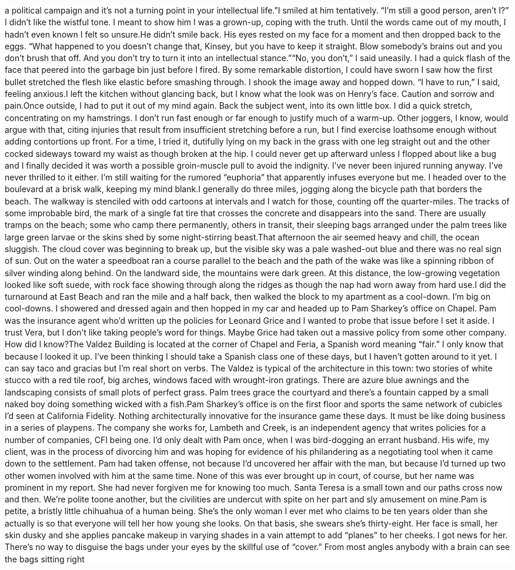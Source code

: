 a political campaign and it’s not a turning point in your intellectual life.”I smiled at him tentatively. “I’m still a good person, aren’t I?” I didn’t like the wistful tone. I meant to show him I was a grown-up, coping with the truth. Until the words came out of my mouth, I hadn’t even known I felt so unsure.He didn’t smile back. His eyes rested on my face for a moment and then dropped back to the eggs. “What happened to you doesn’t change that, Kinsey, but you have to keep it straight. Blow somebody’s brains out and you don’t brush that off. And you don’t try to turn it into an intellectual stance.”“No, you don’t,” I said uneasily. I had a quick flash of the face that peered into the garbage bin just before I fired. By some remarkable distortion, I could have sworn I saw how the first bullet stretched the flesh like elastic before smashing through. I shook the image away and hopped down. “I have to run,” I said, feeling anxious.I left the kitchen without glancing back, but I know what the look was on Henry’s face. Caution and sorrow and pain.Once outside, I had to put it out of my mind again. Back the subject went, into its own little box. I did a quick stretch, concentrating on my hamstrings. I don’t run fast enough or far enough to justify much of a warm-up. Other joggers, I know, would argue with that, citing injuries that result from insufficient stretching before a run, but I find exercise loathsome enough without adding contortions up front. For a time, I tried it, dutifully lying on my back in the grass with one leg straight out and the other cocked sideways toward my waist as though broken at the hip. I could never get up afterward unless I flopped about like a bug and I finally decided it was worth a possible groin-muscle pull to avoid the indignity. I’ve never been injured running anyway. I’ve never thrilled to it either. I’m still waiting for the rumored “euphoria” that apparently infuses everyone but me. I headed over to the boulevard at a brisk walk, keeping my mind blank.I generally do three miles, jogging along the bicycle path that borders the beach. The walkway is stenciled with odd cartoons at intervals and I watch for those, counting off the quarter-miles. The tracks of some improbable bird, the mark of a single fat tire that crosses the concrete and disappears into the sand. There are usually tramps on the beach; some who camp there permanently, others in transit, their sleeping bags arranged under the palm trees like large green larvae or the skins shed by some night-stirring beast.That afternoon the air seemed heavy and chill, the ocean sluggish. The cloud cover was beginning to break up, but the visible sky was a pale washed-out blue and there was no real sign of sun. Out on the water a speedboat ran a course parallel to the beach and the path of the wake was like a spinning ribbon of silver winding along behind. On the landward side, the mountains were dark green. At this distance, the low-growing vegetation looked like soft suede, with rock face showing through along the ridges as though the nap had worn away from hard use.I did the turnaround at East Beach and ran the mile and a half back, then walked the block to my apartment as a cool-down. I’m big on cool-downs. I showered and dressed again and then hopped in my car and headed up to Pam Sharkey’s office on Chapel. Pam was the insurance agent who’d written up the policies for Leonard Grice and I wanted to probe that issue before I set it aside. I trust Vera, but I don’t like taking people’s word for things. Maybe Grice had taken out a massive policy from some other company. How did I know?The Valdez Building is located at the corner of Chapel and Feria, a Spanish word meaning “fair.” I only know that because I looked it up. I’ve been thinking I should take a Spanish class one of these days, but I haven’t gotten around to it yet. I can say taco and gracias but I’m real short on verbs. The Valdez is typical of the architecture in this town: two stories of white stucco with a red tile roof, big arches, windows faced with wrought-iron gratings. There are azure blue awnings and the landscaping consists of small plots of perfect grass. Palm trees grace the courtyard and there’s a fountain capped by a small naked boy doing something wicked with a fish.Pam Sharkey’s office is on the first floor and sports the same network of cubicles I’d seen at California Fidelity. Nothing architecturally innovative for the insurance game these days. It must be like doing business in a series of playpens. The company she works for, Lambeth and Creek, is an independent agency that writes policies for a number of companies, CFI being one. I’d only dealt with Pam once, when I was bird-dogging an errant husband. His wife, my client, was in the process of divorcing him and was hoping for evidence of his philandering as a negotiating tool when it came down to the settlement. Pam had taken offense, not because I’d uncovered her affair with the man, but because I’d turned up two other women involved with him at the same time. None of this was ever brought up in court, of course, but her name was prominent in my report. She had never forgiven me for knowing too much. Santa Teresa is a small town and our paths cross now and then. We’re polite toone another, but the civilities are undercut with spite on her part and sly amusement on mine.Pam is petite, a bristly little chihuahua of a human being. She’s the only woman I ever met who claims to be ten years older than she actually is so that everyone will tell her how young she looks. On that basis, she swears she’s thirty-eight. Her face is small, her skin dusky and she applies pancake makeup in varying shades in a vain attempt to add “planes” to her cheeks. I got news for her. There’s no way to disguise the bags under your eyes by the skillful use of “cover.” From most angles anybody with a brain can see the bags sitting right